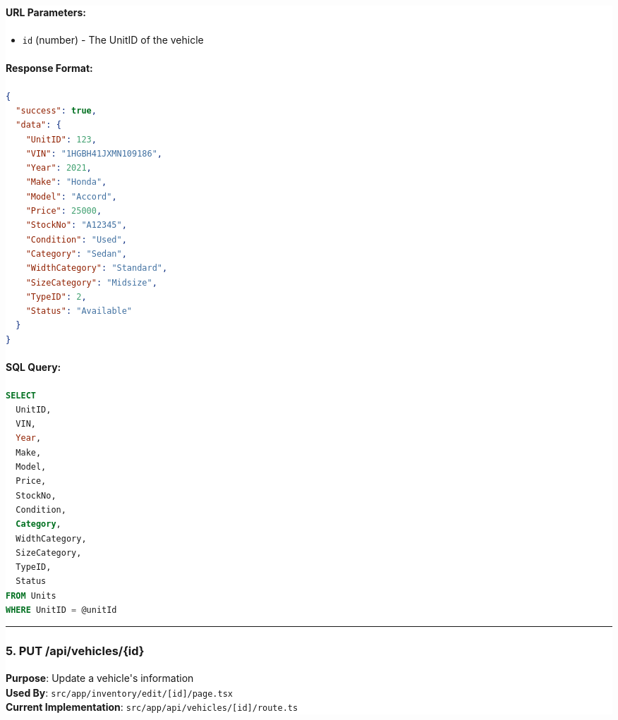 #### URL Parameters:
- `id` (number) - The UnitID of the vehicle

#### Response Format:
```json
{
  "success": true,
  "data": {
    "UnitID": 123,
    "VIN": "1HGBH41JXMN109186",
    "Year": 2021,
    "Make": "Honda",
    "Model": "Accord",
    "Price": 25000,
    "StockNo": "A12345",
    "Condition": "Used",
    "Category": "Sedan",
    "WidthCategory": "Standard",
    "SizeCategory": "Midsize",
    "TypeID": 2,
    "Status": "Available"
  }
}
```

#### SQL Query:
```sql
SELECT 
  UnitID,
  VIN,
  Year,
  Make,
  Model,
  Price,
  StockNo,
  Condition,
  Category,
  WidthCategory,
  SizeCategory,
  TypeID,
  Status
FROM Units
WHERE UnitID = @unitId
```

---

### 5. **PUT /api/vehicles/{id}**
**Purpose**: Update a vehicle's information  
**Used By**: `src/app/inventory/edit/[id]/page.tsx`  
**Current Implementation**: `src/app/api/vehicles/[id]/route.ts`

